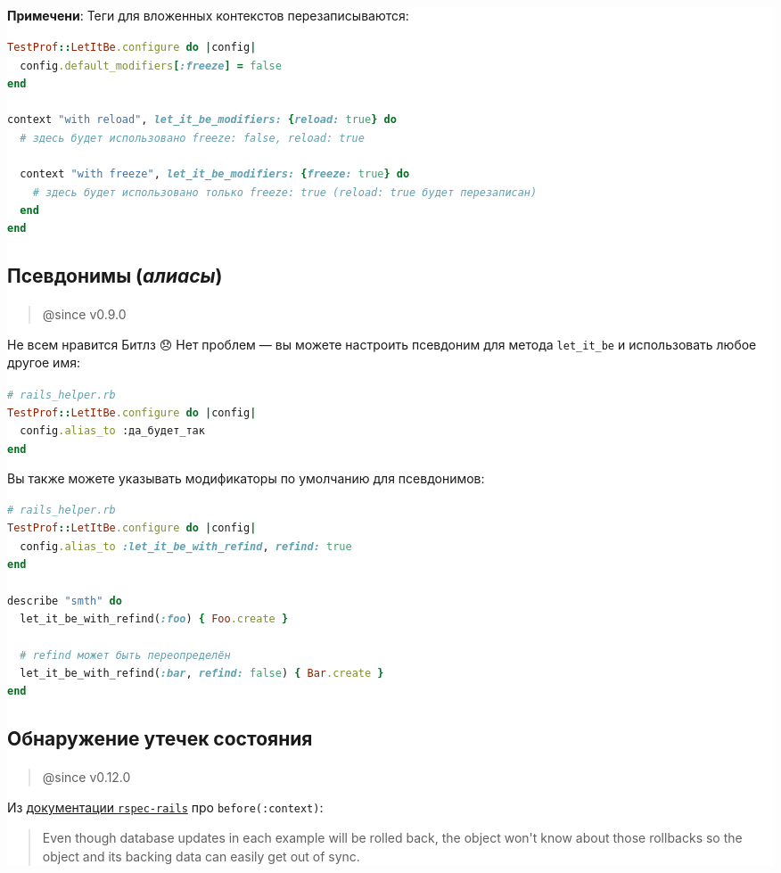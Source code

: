**Примечени**: Теги для вложенных контекстов перезаписываются:

```ruby
TestProf::LetItBe.configure do |config|
  config.default_modifiers[:freeze] = false
end

context "with reload", let_it_be_modifiers: {reload: true} do
  # здесь будет использовано freeze: false, reload: true

  context "with freeze", let_it_be_modifiers: {freeze: true} do
    # здесь будет использовано только freeze: true (reload: true будет перезаписан)
  end
end
```

## Псевдонимы (_алиасы_)

> @since v0.9.0

Не всем нравится Битлз 😞 Нет проблем — вы можете настроить псевдоним для метода `let_it_be` и использовать любое другое имя:

```ruby
# rails_helper.rb
TestProf::LetItBe.configure do |config|
  config.alias_to :да_будет_так
end
```

Вы также можете указывать модификаторы по умолчанию для псевдонимов:

```ruby
# rails_helper.rb
TestProf::LetItBe.configure do |config|
  config.alias_to :let_it_be_with_refind, refind: true
end

describe "smth" do
  let_it_be_with_refind(:foo) { Foo.create }

  # refind может быть переопределён
  let_it_be_with_refind(:bar, refind: false) { Bar.create }
end
```

## Обнаружение утечек состояния

> @since v0.12.0

Из [документации `rspec-rails`](https://relishapp.com/rspec/rspec-rails/v/3-9/docs/transactions) про `before(:context)`:

> Even though database updates in each example will be rolled back, the object won't know about those rollbacks so the object and its backing data can easily get out of sync.
